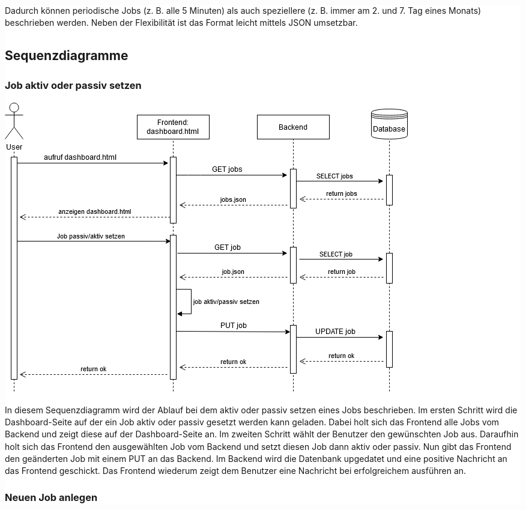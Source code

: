 Dadurch können periodische Jobs (z. B. alle 5 Minuten) als auch speziellere (z.
B. immer am 2. und 7. Tag eines Monats) beschrieben werden. Neben der
Flexibilität ist das Format leicht mittels JSON umsetzbar.

## Sequenzdiagramme

### Job aktiv oder passiv setzen

![Job aktiv/passiv setzen](img/sequenzdiagrammJobaktivpassiv.png)

In diesem Sequenzdiagramm wird der Ablauf bei dem aktiv oder passiv setzen
eines Jobs beschrieben. Im ersten Schritt wird die Dashboard-Seite auf der ein
Job aktiv oder passiv gesetzt werden kann geladen. Dabei holt sich das Frontend
alle Jobs vom Backend und zeigt diese auf der Dashboard-Seite an. Im zweiten
Schritt wählt der Benutzer den gewünschten Job aus. Daraufhin holt sich das
Frontend den ausgewählten Job vom Backend und setzt diesen Job dann aktiv oder
passiv. Nun gibt das Frontend den geänderten Job mit einem PUT an das Backend.
Im Backend wird die Datenbank upgedatet und eine positive Nachricht an das
Frontend geschickt. Das Frontend wiederum zeigt dem Benutzer eine Nachricht bei
erfolgreichem ausführen an.

### Neuen Job anlegen
